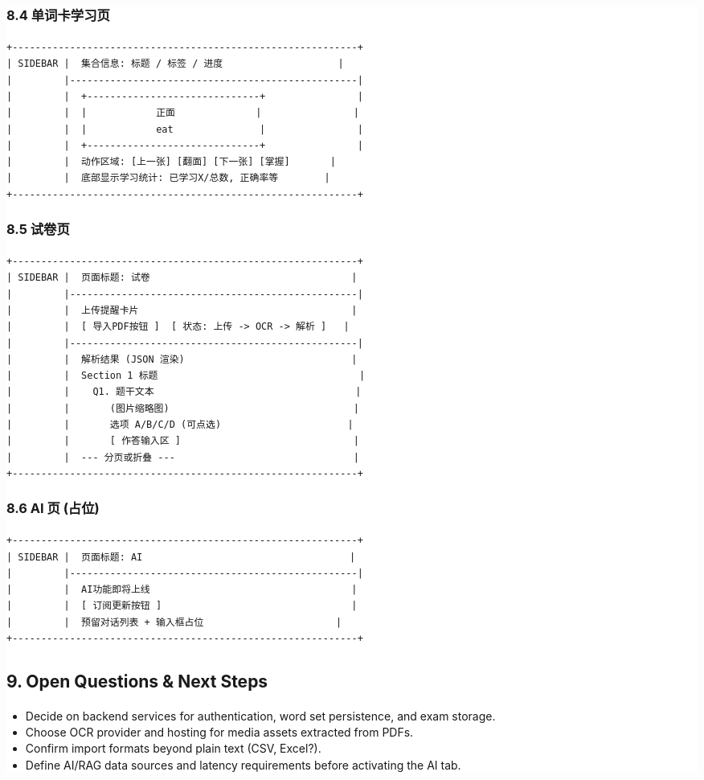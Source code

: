 ### 8.4 单词卡学习页
```
+------------------------------------------------------------+
| SIDEBAR |  集合信息: 标题 / 标签 / 进度                    |
|         |--------------------------------------------------|
|         |  +------------------------------+                |
|         |  |            正面              |                |
|         |  |            eat               |                |
|         |  +------------------------------+                |
|         |  动作区域: [上一张] [翻面] [下一张] [掌握]       |
|         |  底部显示学习统计: 已学习X/总数, 正确率等        |
+------------------------------------------------------------+
```

### 8.5 试卷页
```
+------------------------------------------------------------+
| SIDEBAR |  页面标题: 试卷                                   |
|         |--------------------------------------------------|
|         |  上传提醒卡片                                     |
|         |  [ 导入PDF按钮 ]  [ 状态: 上传 -> OCR -> 解析 ]   |
|         |--------------------------------------------------|
|         |  解析结果 (JSON 渲染)                             |
|         |  Section 1 标题                                   |
|         |    Q1. 题干文本                                   |
|         |       (图片缩略图)                                |
|         |       选项 A/B/C/D (可点选)                      |
|         |       [ 作答输入区 ]                              |
|         |  --- 分页或折叠 ---                               |
+------------------------------------------------------------+
```

### 8.6 AI 页 (占位)
```
+------------------------------------------------------------+
| SIDEBAR |  页面标题: AI                                    |
|         |--------------------------------------------------|
|         |  AI功能即将上线                                   |
|         |  [ 订阅更新按钮 ]                                 |
|         |  预留对话列表 + 输入框占位                       |
+------------------------------------------------------------+
```

## 9. Open Questions & Next Steps
- Decide on backend services for authentication, word set persistence, and exam storage.
- Choose OCR provider and hosting for media assets extracted from PDFs.
- Confirm import formats beyond plain text (CSV, Excel?).
- Define AI/RAG data sources and latency requirements before activating the AI tab.

